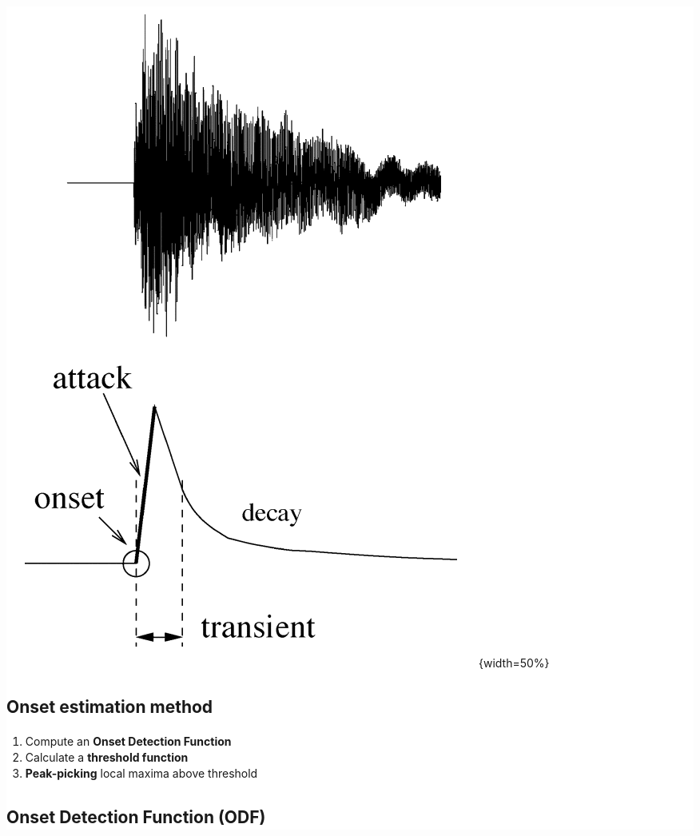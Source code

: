 ![](img/onset.png){width=50%}

## Onset estimation method

1. Compute an **Onset Detection Function**
2. Calculate a **threshold function**
3. **Peak-picking** local maxima above threshold

## Onset Detection Function (ODF)
